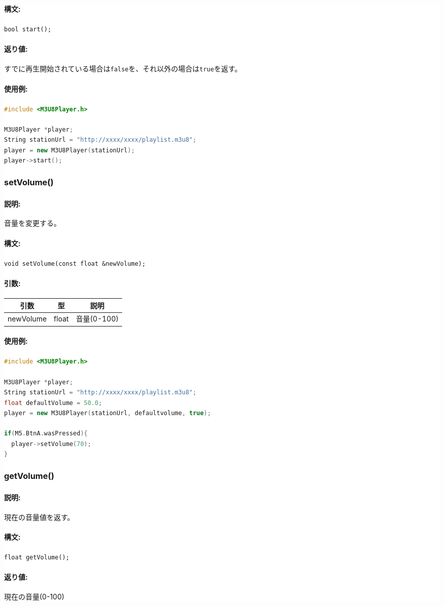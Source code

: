 #### 構文:
`bool start();`  

#### 返り値:
すでに再生開始されている場合は`false`を、それ以外の場合は`true`を返す。  

#### 使用例:  
```C++
#include <M3U8Player.h>

M3U8Player *player;
String stationUrl = "http://xxxx/xxxx/playlist.m3u8";
player = new M3U8Player(stationUrl);
player->start();
```

### setVolume()
#### 説明:
音量を変更する。  

#### 構文:
`void setVolume(const float &newVolume);`  

#### 引数:
| 引数 | 型 | 説明 |
| :---: | :---: | :---: |
| newVolume | float | 音量(0-100) |

#### 使用例:
```C++
#include <M3U8Player.h>

M3U8Player *player;
String stationUrl = "http://xxxx/xxxx/playlist.m3u8";
float defaultVolume = 50.0;
player = new M3U8Player(stationUrl, defaultvolume, true);

if(M5.BtnA.wasPressed){
  player->setVolume(70);
}
```

### getVolume()
#### 説明:
現在の音量値を返す。  

#### 構文:
`float getVolume();`  

#### 返り値:
現在の音量(0-100)  
